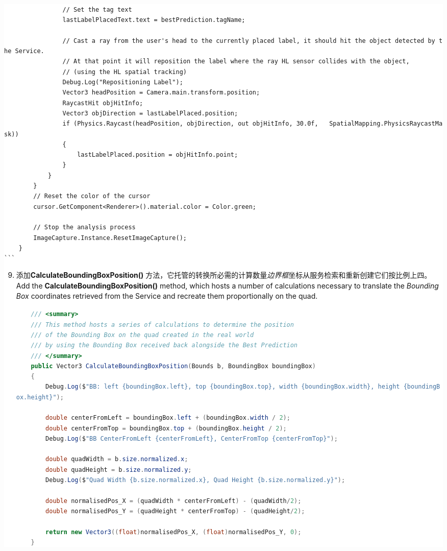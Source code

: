                     // Set the tag text
                    lastLabelPlacedText.text = bestPrediction.tagName;

                    // Cast a ray from the user's head to the currently placed label, it should hit the object detected by the Service.
                    // At that point it will reposition the label where the ray HL sensor collides with the object,
                    // (using the HL spatial tracking)
                    Debug.Log("Repositioning Label");
                    Vector3 headPosition = Camera.main.transform.position;
                    RaycastHit objHitInfo;
                    Vector3 objDirection = lastLabelPlaced.position;
                    if (Physics.Raycast(headPosition, objDirection, out objHitInfo, 30.0f,   SpatialMapping.PhysicsRaycastMask))
                    {
                        lastLabelPlaced.position = objHitInfo.point;
                    }
                }
            }
            // Reset the color of the cursor
            cursor.GetComponent<Renderer>().material.color = Color.green;

            // Stop the analysis process
            ImageCapture.Instance.ResetImageCapture();        
        }
    ```

9.  <span data-ttu-id="0d0f8-366">添加**CalculateBoundingBoxPosition()** 方法，它托管的转换所必需的计算数量*边界框*坐标从服务检索和重新创建它们按比例上四。</span><span class="sxs-lookup"><span data-stu-id="0d0f8-366">Add the **CalculateBoundingBoxPosition()** method, which hosts a number of calculations necessary to translate the *Bounding Box* coordinates retrieved from the Service and recreate them proportionally on the quad.</span></span>

    ```csharp
        /// <summary>
        /// This method hosts a series of calculations to determine the position 
        /// of the Bounding Box on the quad created in the real world
        /// by using the Bounding Box received back alongside the Best Prediction
        /// </summary>
        public Vector3 CalculateBoundingBoxPosition(Bounds b, BoundingBox boundingBox)
        {
            Debug.Log($"BB: left {boundingBox.left}, top {boundingBox.top}, width {boundingBox.width}, height {boundingBox.height}");

            double centerFromLeft = boundingBox.left + (boundingBox.width / 2);
            double centerFromTop = boundingBox.top + (boundingBox.height / 2);
            Debug.Log($"BB CenterFromLeft {centerFromLeft}, CenterFromTop {centerFromTop}");

            double quadWidth = b.size.normalized.x;
            double quadHeight = b.size.normalized.y;
            Debug.Log($"Quad Width {b.size.normalized.x}, Quad Height {b.size.normalized.y}");

            double normalisedPos_X = (quadWidth * centerFromLeft) - (quadWidth/2);
            double normalisedPos_Y = (quadHeight * centerFromTop) - (quadHeight/2);

            return new Vector3((float)normalisedPos_X, (float)normalisedPos_Y, 0);
        }
    ```
